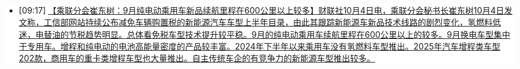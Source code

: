   - [09:17] [【乘联分会崔东树：9月纯电动乘用车新品续航里程在600公里以上较多】财联社10月4日电，乘联分会秘书长崔东树10月4日发文称，工信部网站持续公布减免车辆购置税的新能源汽车车型上半年目录，由此其跟踪新能源车新品技术线路的剧烈变化，氢燃料低迷，电替油的节税趋势明显。总体看免税车型技术提升较平稳。9月的纯电动乘用车续航里程在600公里以上的较多。9月换电车型集中于专用车。增程和纯电动的电池高能量密度的产品较丰富。2024年下半年以来乘用车没有氢燃料车型推出。2025年汽车增程类车型202款，商用车的重卡类增程车型也大量推出。自主传统车企的有竞争力的新能源车型推出较多。](https://www.cls.cn/detail/2162385)

